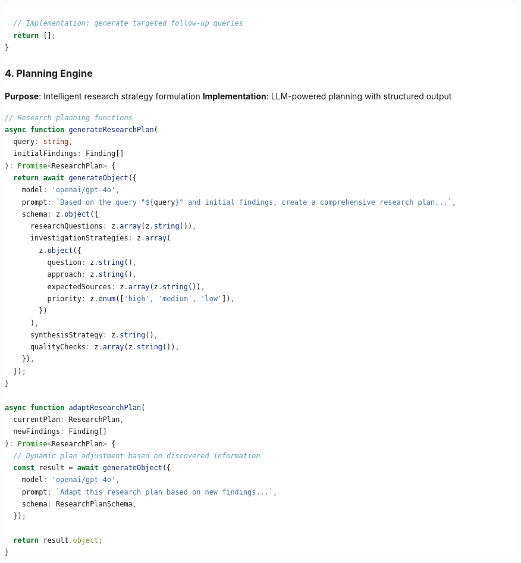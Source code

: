 ```typescript

  // Implementation: generate targeted follow-up queries
  return [];
}
```

### 4. Planning Engine

**Purpose**: Intelligent research strategy formulation
**Implementation**: LLM-powered planning with structured output

```typescript
// Research planning functions
async function generateResearchPlan(
  query: string,
  initialFindings: Finding[]
): Promise<ResearchPlan> {
  return await generateObject({
    model: 'openai/gpt-4o',
    prompt: `Based on the query "${query}" and initial findings, create a comprehensive research plan...`,
    schema: z.object({
      researchQuestions: z.array(z.string()),
      investigationStrategies: z.array(
        z.object({
          question: z.string(),
          approach: z.string(),
          expectedSources: z.array(z.string()),
          priority: z.enum(['high', 'medium', 'low']),
        })
      ),
      synthesisStrategy: z.string(),
      qualityChecks: z.array(z.string()),
    }),
  });
}

async function adaptResearchPlan(
  currentPlan: ResearchPlan,
  newFindings: Finding[]
): Promise<ResearchPlan> {
  // Dynamic plan adjustment based on discovered information
  const result = await generateObject({
    model: 'openai/gpt-4o',
    prompt: `Adapt this research plan based on new findings...`,
    schema: ResearchPlanSchema,
  });

  return result.object;
}
```
